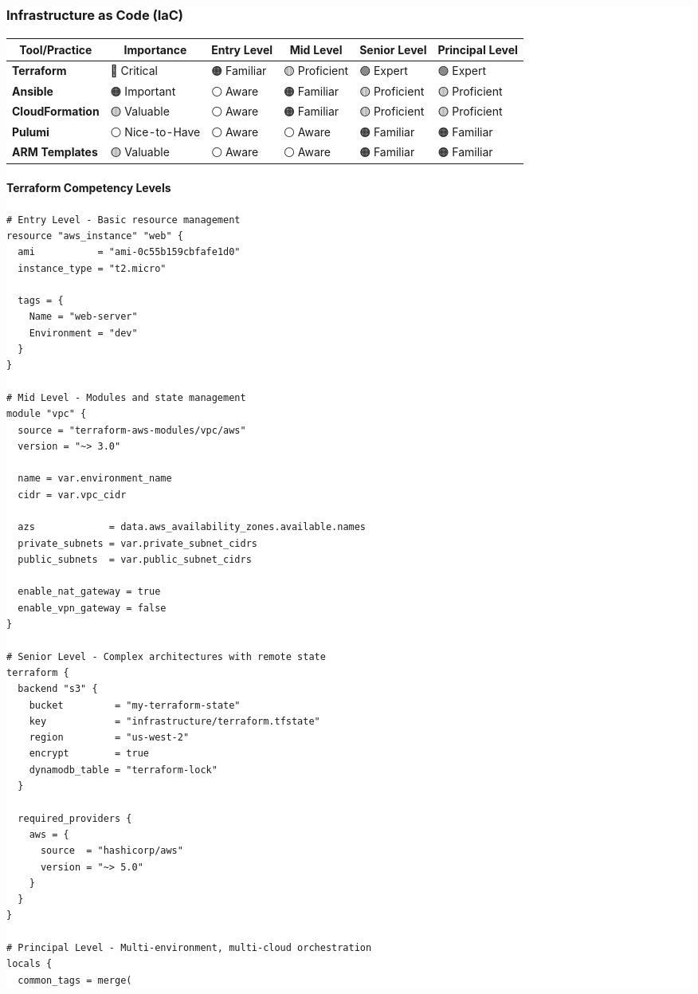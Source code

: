 ### Infrastructure as Code (IaC)

| Tool/Practice | Importance | Entry Level | Mid Level | Senior Level | Principal Level |
|---------------|------------|-------------|-----------|--------------|-----------------|
| **Terraform** | 🔴 Critical | 🟠 Familiar | 🟡 Proficient | 🟢 Expert | 🟢 Expert |
| **Ansible** | 🟠 Important | ⚪ Aware | 🟠 Familiar | 🟡 Proficient | 🟡 Proficient |
| **CloudFormation** | 🟡 Valuable | ⚪ Aware | 🟠 Familiar | 🟡 Proficient | 🟡 Proficient |
| **Pulumi** | ⚪ Nice-to-Have | ⚪ Aware | ⚪ Aware | 🟠 Familiar | 🟠 Familiar |
| **ARM Templates** | 🟡 Valuable | ⚪ Aware | ⚪ Aware | 🟠 Familiar | 🟠 Familiar |

#### Terraform Competency Levels
```hcl
# Entry Level - Basic resource management
resource "aws_instance" "web" {
  ami           = "ami-0c55b159cbfafe1d0"
  instance_type = "t2.micro"
  
  tags = {
    Name = "web-server"
    Environment = "dev"
  }
}

# Mid Level - Modules and state management
module "vpc" {
  source = "terraform-aws-modules/vpc/aws"
  version = "~> 3.0"
  
  name = var.environment_name
  cidr = var.vpc_cidr
  
  azs             = data.aws_availability_zones.available.names
  private_subnets = var.private_subnet_cidrs
  public_subnets  = var.public_subnet_cidrs
  
  enable_nat_gateway = true
  enable_vpn_gateway = false
}

# Senior Level - Complex architectures with remote state
terraform {
  backend "s3" {
    bucket         = "my-terraform-state"
    key            = "infrastructure/terraform.tfstate"
    region         = "us-west-2"
    encrypt        = true
    dynamodb_table = "terraform-lock"
  }
  
  required_providers {
    aws = {
      source  = "hashicorp/aws"
      version = "~> 5.0"
    }
  }
}

# Principal Level - Multi-environment, multi-cloud orchestration
locals {
  common_tags = merge(
```